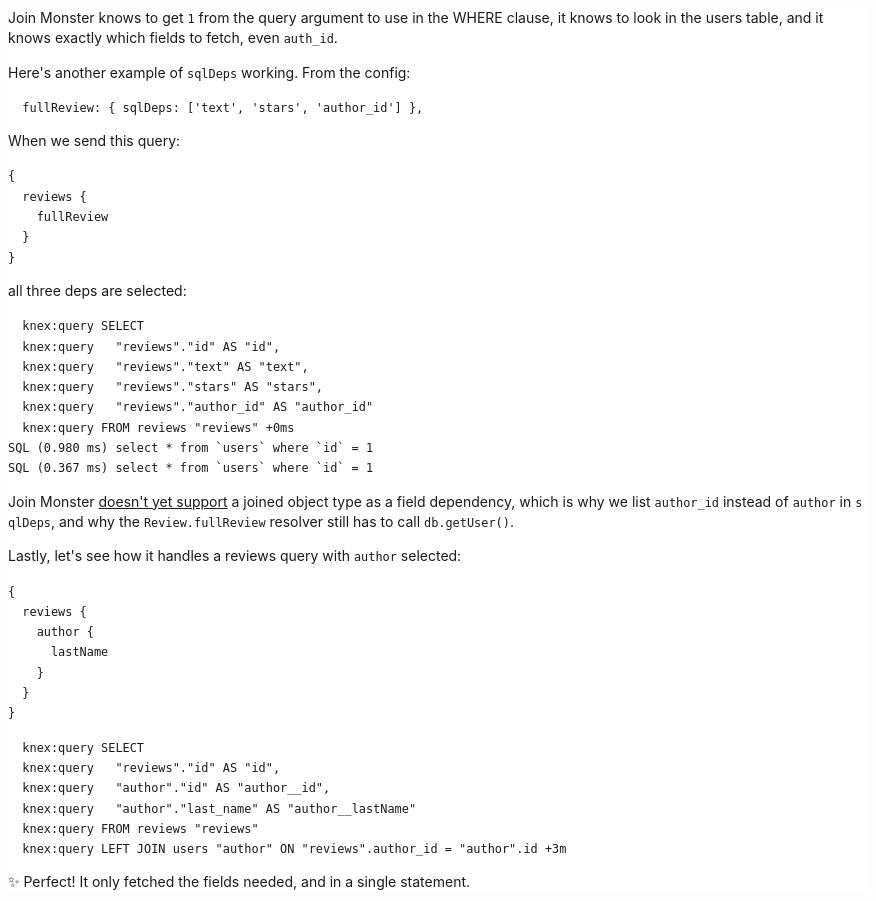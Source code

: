 Join Monster knows to get `1` from the query argument to use in the WHERE clause, it knows to look in the users table, and it knows exactly which fields to fetch, even `auth_id`. 

Here's another example of `sqlDeps` working. From the config:

```
  fullReview: { sqlDeps: ['text', 'stars', 'author_id'] },
```

When we send this query:

```gql
{
  reviews {
    fullReview
  }
}
```

all three deps are selected:

```
  knex:query SELECT
  knex:query   "reviews"."id" AS "id",
  knex:query   "reviews"."text" AS "text",
  knex:query   "reviews"."stars" AS "stars",
  knex:query   "reviews"."author_id" AS "author_id"
  knex:query FROM reviews "reviews" +0ms
SQL (0.980 ms) select * from `users` where `id` = 1
SQL (0.367 ms) select * from `users` where `id` = 1
```

Join Monster [doesn't yet support](https://github.com/acarl005/join-monster/issues/398) a joined object type as a field dependency, which is why we list `author_id` instead of `author` in `sqlDeps`, and why the `Review.fullReview` resolver still has to call `db.getUser()`.

Lastly, let's see how it handles a reviews query with `author` selected:

```gql
{
  reviews {
    author {
      lastName
    }
  }
}
```

```
  knex:query SELECT
  knex:query   "reviews"."id" AS "id",
  knex:query   "author"."id" AS "author__id",
  knex:query   "author"."last_name" AS "author__lastName"
  knex:query FROM reviews "reviews"
  knex:query LEFT JOIN users "author" ON "reviews".author_id = "author".id +3m
```

✨ Perfect! It only fetched the fields needed, and in a single statement.
